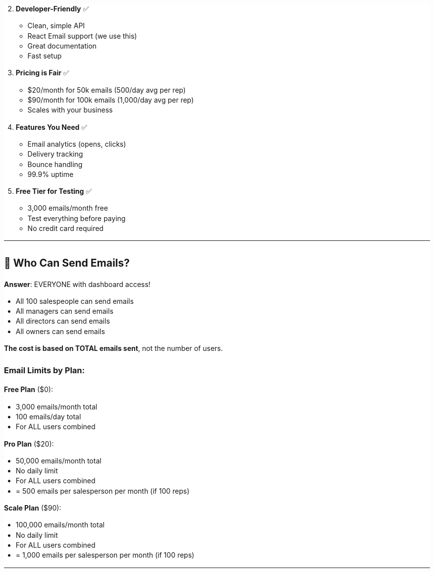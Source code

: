 2. **Developer-Friendly** ✅
   - Clean, simple API
   - React Email support (we use this)
   - Great documentation
   - Fast setup

3. **Pricing is Fair** ✅
   - $20/month for 50k emails (500/day avg per rep)
   - $90/month for 100k emails (1,000/day avg per rep)
   - Scales with your business

4. **Features You Need** ✅
   - Email analytics (opens, clicks)
   - Delivery tracking
   - Bounce handling
   - 99.9% uptime

5. **Free Tier for Testing** ✅
   - 3,000 emails/month free
   - Test everything before paying
   - No credit card required

---

## 📧 Who Can Send Emails?

**Answer**: EVERYONE with dashboard access!

- All 100 salespeople can send emails
- All managers can send emails
- All directors can send emails
- All owners can send emails

**The cost is based on TOTAL emails sent**, not the number of users.

### Email Limits by Plan:

**Free Plan** ($0):
- 3,000 emails/month total
- 100 emails/day total
- For ALL users combined

**Pro Plan** ($20):
- 50,000 emails/month total
- No daily limit
- For ALL users combined
- = 500 emails per salesperson per month (if 100 reps)

**Scale Plan** ($90):
- 100,000 emails/month total
- No daily limit
- For ALL users combined
- = 1,000 emails per salesperson per month (if 100 reps)

---
